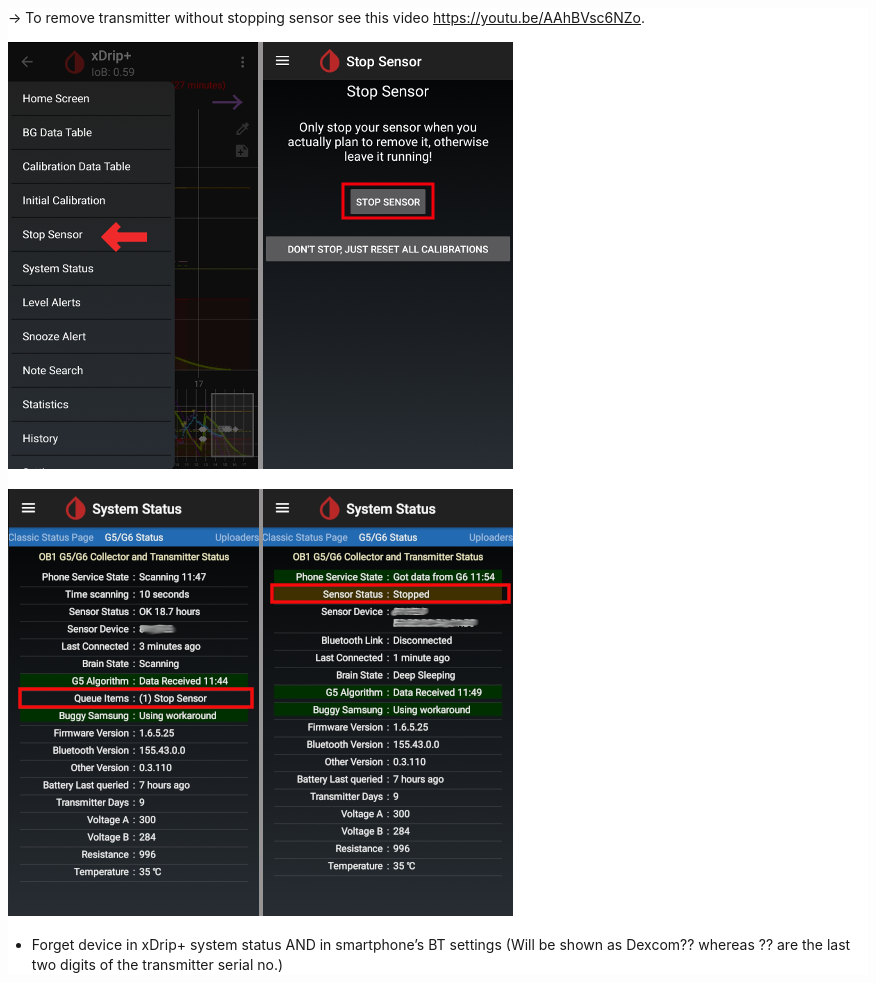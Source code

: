    -> To remove transmitter without stopping sensor see this video <https://youtu.be/AAhBVsc6NZo>.
   
   ![xDrip+ Stop Dexcom Sensor 1](../images/xDrip_Dexcom_StopSensor.png)
   
   ![xDrip+ Stop Dexcom Sensor 2](../images/xDrip_Dexcom_StopSensor2.png)

* Forget device in xDrip+ system status AND in smartphone’s BT settings (Will be shown as Dexcom?? whereas ?? are the last two digits of the transmitter serial no.)
   